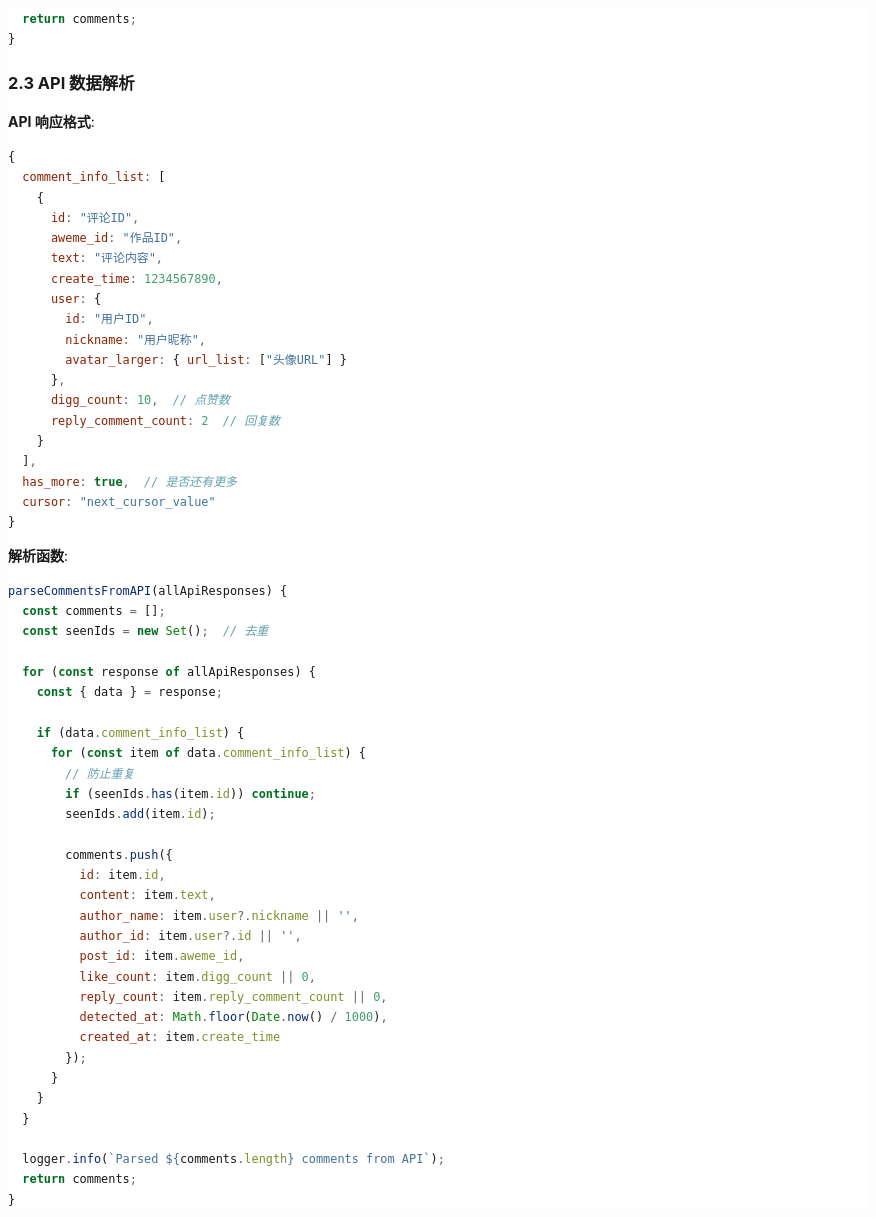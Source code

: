 ```javascript
  return comments;
}
```

### 2.3 API 数据解析

**API 响应格式**:
```javascript
{
  comment_info_list: [
    {
      id: "评论ID",
      aweme_id: "作品ID",
      text: "评论内容",
      create_time: 1234567890,
      user: {
        id: "用户ID",
        nickname: "用户昵称",
        avatar_larger: { url_list: ["头像URL"] }
      },
      digg_count: 10,  // 点赞数
      reply_comment_count: 2  // 回复数
    }
  ],
  has_more: true,  // 是否还有更多
  cursor: "next_cursor_value"
}
```

**解析函数**:
```javascript
parseCommentsFromAPI(allApiResponses) {
  const comments = [];
  const seenIds = new Set();  // 去重

  for (const response of allApiResponses) {
    const { data } = response;

    if (data.comment_info_list) {
      for (const item of data.comment_info_list) {
        // 防止重复
        if (seenIds.has(item.id)) continue;
        seenIds.add(item.id);

        comments.push({
          id: item.id,
          content: item.text,
          author_name: item.user?.nickname || '',
          author_id: item.user?.id || '',
          post_id: item.aweme_id,
          like_count: item.digg_count || 0,
          reply_count: item.reply_comment_count || 0,
          detected_at: Math.floor(Date.now() / 1000),
          created_at: item.create_time
        });
      }
    }
  }

  logger.info(`Parsed ${comments.length} comments from API`);
  return comments;
}
```
